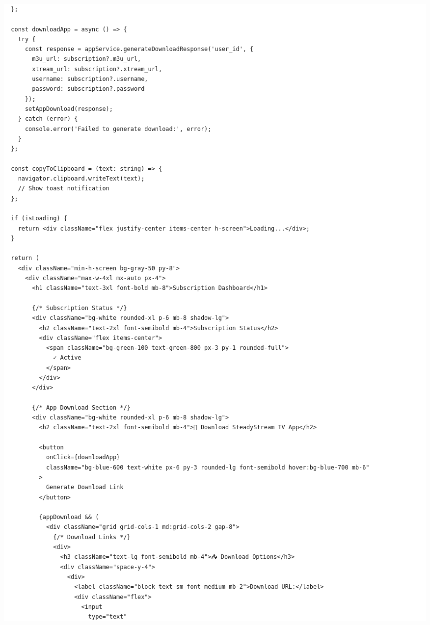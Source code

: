 ```tsx
  };

  const downloadApp = async () => {
    try {
      const response = appService.generateDownloadResponse('user_id', {
        m3u_url: subscription?.m3u_url,
        xtream_url: subscription?.xtream_url,
        username: subscription?.username,
        password: subscription?.password
      });
      setAppDownload(response);
    } catch (error) {
      console.error('Failed to generate download:', error);
    }
  };

  const copyToClipboard = (text: string) => {
    navigator.clipboard.writeText(text);
    // Show toast notification
  };

  if (isLoading) {
    return <div className="flex justify-center items-center h-screen">Loading...</div>;
  }

  return (
    <div className="min-h-screen bg-gray-50 py-8">
      <div className="max-w-4xl mx-auto px-4">
        <h1 className="text-3xl font-bold mb-8">Subscription Dashboard</h1>

        {/* Subscription Status */}
        <div className="bg-white rounded-xl p-6 mb-8 shadow-lg">
          <h2 className="text-2xl font-semibold mb-4">Subscription Status</h2>
          <div className="flex items-center">
            <span className="bg-green-100 text-green-800 px-3 py-1 rounded-full">
              ✓ Active
            </span>
          </div>
        </div>

        {/* App Download Section */}
        <div className="bg-white rounded-xl p-6 mb-8 shadow-lg">
          <h2 className="text-2xl font-semibold mb-4">📱 Download SteadyStream TV App</h2>

          <button
            onClick={downloadApp}
            className="bg-blue-600 text-white px-6 py-3 rounded-lg font-semibold hover:bg-blue-700 mb-6"
          >
            Generate Download Link
          </button>

          {appDownload && (
            <div className="grid grid-cols-1 md:grid-cols-2 gap-8">
              {/* Download Links */}
              <div>
                <h3 className="text-lg font-semibold mb-4">📥 Download Options</h3>
                <div className="space-y-4">
                  <div>
                    <label className="block text-sm font-medium mb-2">Download URL:</label>
                    <div className="flex">
                      <input
                        type="text"
```